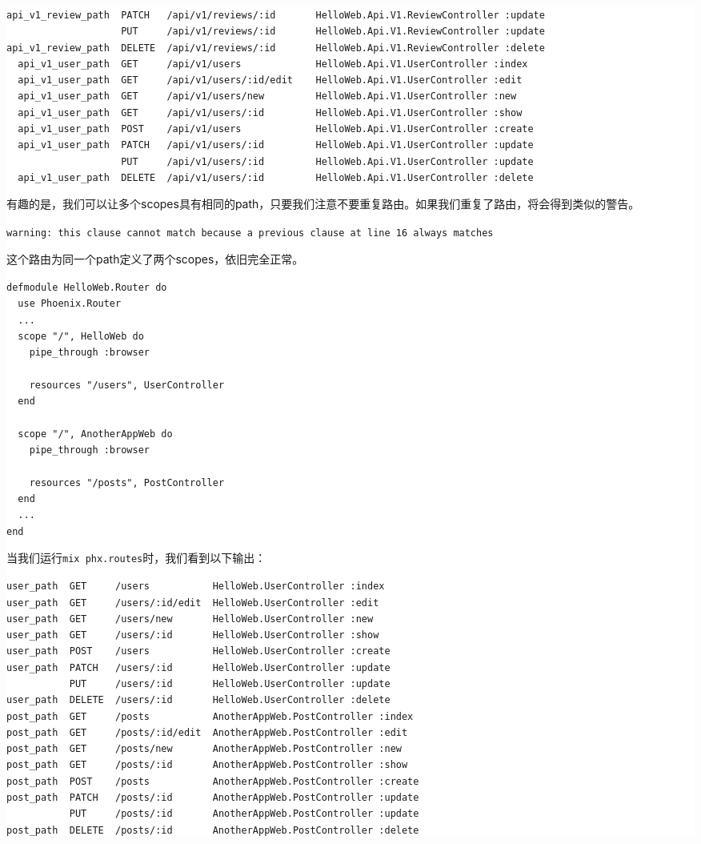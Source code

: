 ```
api_v1_review_path  PATCH   /api/v1/reviews/:id       HelloWeb.Api.V1.ReviewController :update
                    PUT     /api/v1/reviews/:id       HelloWeb.Api.V1.ReviewController :update
api_v1_review_path  DELETE  /api/v1/reviews/:id       HelloWeb.Api.V1.ReviewController :delete
  api_v1_user_path  GET     /api/v1/users             HelloWeb.Api.V1.UserController :index
  api_v1_user_path  GET     /api/v1/users/:id/edit    HelloWeb.Api.V1.UserController :edit
  api_v1_user_path  GET     /api/v1/users/new         HelloWeb.Api.V1.UserController :new
  api_v1_user_path  GET     /api/v1/users/:id         HelloWeb.Api.V1.UserController :show
  api_v1_user_path  POST    /api/v1/users             HelloWeb.Api.V1.UserController :create
  api_v1_user_path  PATCH   /api/v1/users/:id         HelloWeb.Api.V1.UserController :update
                    PUT     /api/v1/users/:id         HelloWeb.Api.V1.UserController :update
  api_v1_user_path  DELETE  /api/v1/users/:id         HelloWeb.Api.V1.UserController :delete
```
有趣的是，我们可以让多个scopes具有相同的path，只要我们注意不要重复路由。如果我们重复了路由，将会得到类似的警告。

```
warning: this clause cannot match because a previous clause at line 16 always matches
```
这个路由为同一个path定义了两个scopes，依旧完全正常。

```
defmodule HelloWeb.Router do
  use Phoenix.Router
  ...
  scope "/", HelloWeb do
    pipe_through :browser

    resources "/users", UserController
  end

  scope "/", AnotherAppWeb do
    pipe_through :browser

    resources "/posts", PostController
  end
  ...
end
```
当我们运行`mix phx.routes`时，我们看到以下输出：

```
user_path  GET     /users           HelloWeb.UserController :index
user_path  GET     /users/:id/edit  HelloWeb.UserController :edit
user_path  GET     /users/new       HelloWeb.UserController :new
user_path  GET     /users/:id       HelloWeb.UserController :show
user_path  POST    /users           HelloWeb.UserController :create
user_path  PATCH   /users/:id       HelloWeb.UserController :update
           PUT     /users/:id       HelloWeb.UserController :update
user_path  DELETE  /users/:id       HelloWeb.UserController :delete
post_path  GET     /posts           AnotherAppWeb.PostController :index
post_path  GET     /posts/:id/edit  AnotherAppWeb.PostController :edit
post_path  GET     /posts/new       AnotherAppWeb.PostController :new
post_path  GET     /posts/:id       AnotherAppWeb.PostController :show
post_path  POST    /posts           AnotherAppWeb.PostController :create
post_path  PATCH   /posts/:id       AnotherAppWeb.PostController :update
           PUT     /posts/:id       AnotherAppWeb.PostController :update
post_path  DELETE  /posts/:id       AnotherAppWeb.PostController :delete
```
